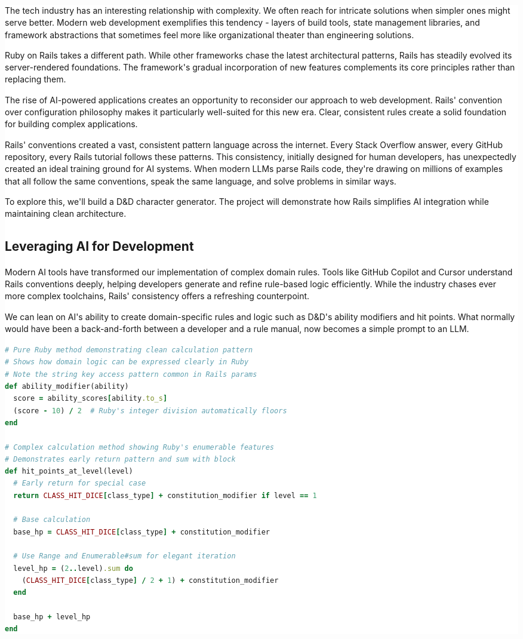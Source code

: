The tech industry has an interesting relationship with complexity. We often reach for intricate solutions when simpler ones might serve better. Modern web development exemplifies this tendency - layers of build tools, state management libraries, and framework abstractions that sometimes feel more like organizational theater than engineering solutions.

Ruby on Rails takes a different path. While other frameworks chase the latest architectural patterns, Rails has steadily evolved its server-rendered foundations. The framework's gradual incorporation of new features complements its core principles rather than replacing them.

The rise of AI-powered applications creates an opportunity to reconsider our approach to web development. Rails' convention over configuration philosophy makes it particularly well-suited for this new era. Clear, consistent rules create a solid foundation for building complex applications.

Rails' conventions created a vast, consistent pattern language across the internet. Every Stack Overflow answer, every GitHub repository, every Rails tutorial follows these patterns. This consistency, initially designed for human developers, has unexpectedly created an ideal training ground for AI systems. When modern LLMs parse Rails code, they're drawing on millions of examples that all follow the same conventions, speak the same language, and solve problems in similar ways.

To explore this, we'll build a D&D character generator. The project will demonstrate how Rails simplifies AI integration while maintaining clean architecture.

## Leveraging AI for Development

Modern AI tools have transformed our implementation of complex domain rules. Tools like GitHub Copilot and Cursor understand Rails conventions deeply, helping developers generate and refine rule-based logic efficiently. While the industry chases ever more complex toolchains, Rails' consistency offers a refreshing counterpoint.

We can lean on AI's ability to create domain-specific rules and logic such as D&D's ability modifiers and hit points. What normally would have been a back-and-forth between a developer and a rule manual, now becomes a simple prompt to an LLM.

```ruby
# Pure Ruby method demonstrating clean calculation pattern
# Shows how domain logic can be expressed clearly in Ruby
# Note the string key access pattern common in Rails params
def ability_modifier(ability)
  score = ability_scores[ability.to_s]
  (score - 10) / 2  # Ruby's integer division automatically floors
end

# Complex calculation method showing Ruby's enumerable features
# Demonstrates early return pattern and sum with block
def hit_points_at_level(level)
  # Early return for special case
  return CLASS_HIT_DICE[class_type] + constitution_modifier if level == 1

  # Base calculation
  base_hp = CLASS_HIT_DICE[class_type] + constitution_modifier

  # Use Range and Enumerable#sum for elegant iteration
  level_hp = (2..level).sum do
    (CLASS_HIT_DICE[class_type] / 2 + 1) + constitution_modifier
  end

  base_hp + level_hp
end
```
